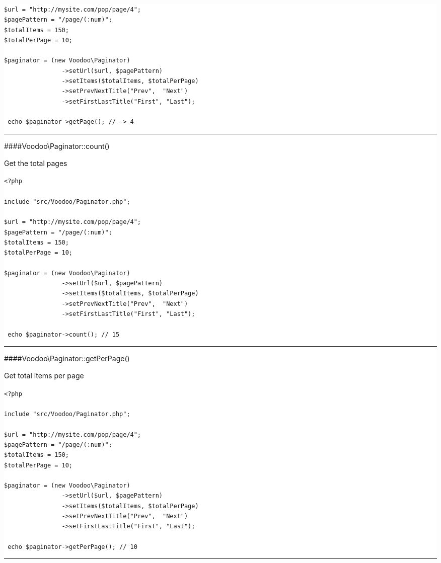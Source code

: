 	$url = "http://mysite.com/pop/page/4";
	$pagePattern = "/page/(:num)";
	$totalItems = 150;
	$totalPerPage = 10;
	
	$paginator = (new Voodoo\Paginator)
	                ->setUrl($url, $pagePattern)
	                ->setItems($totalItems, $totalPerPage)
	                ->setPrevNextTitle("Prev",	"Next")
	                ->setFirstLastTitle("First", "Last");
	                
	 echo $paginator->getPage(); // -> 4

---

####Voodoo\Paginator::count()

Get the total pages 

	<?php
	
	include "src/Voodoo/Paginator.php";
	
	$url = "http://mysite.com/pop/page/4";
	$pagePattern = "/page/(:num)";
	$totalItems = 150;
	$totalPerPage = 10;
	
	$paginator = (new Voodoo\Paginator)
	                ->setUrl($url, $pagePattern)
	                ->setItems($totalItems, $totalPerPage)
	                ->setPrevNextTitle("Prev",	"Next")
	                ->setFirstLastTitle("First", "Last");
	                
	 echo $paginator->count(); // 15

---

####Voodoo\Paginator::getPerPage()

Get total items per page

	<?php
	
	include "src/Voodoo/Paginator.php";
	
	$url = "http://mysite.com/pop/page/4";
	$pagePattern = "/page/(:num)";
	$totalItems = 150;
	$totalPerPage = 10;
	
	$paginator = (new Voodoo\Paginator)
	                ->setUrl($url, $pagePattern)
	                ->setItems($totalItems, $totalPerPage)
	                ->setPrevNextTitle("Prev",	"Next")
	                ->setFirstLastTitle("First", "Last");
	                
	 echo $paginator->getPerPage(); // 10

---